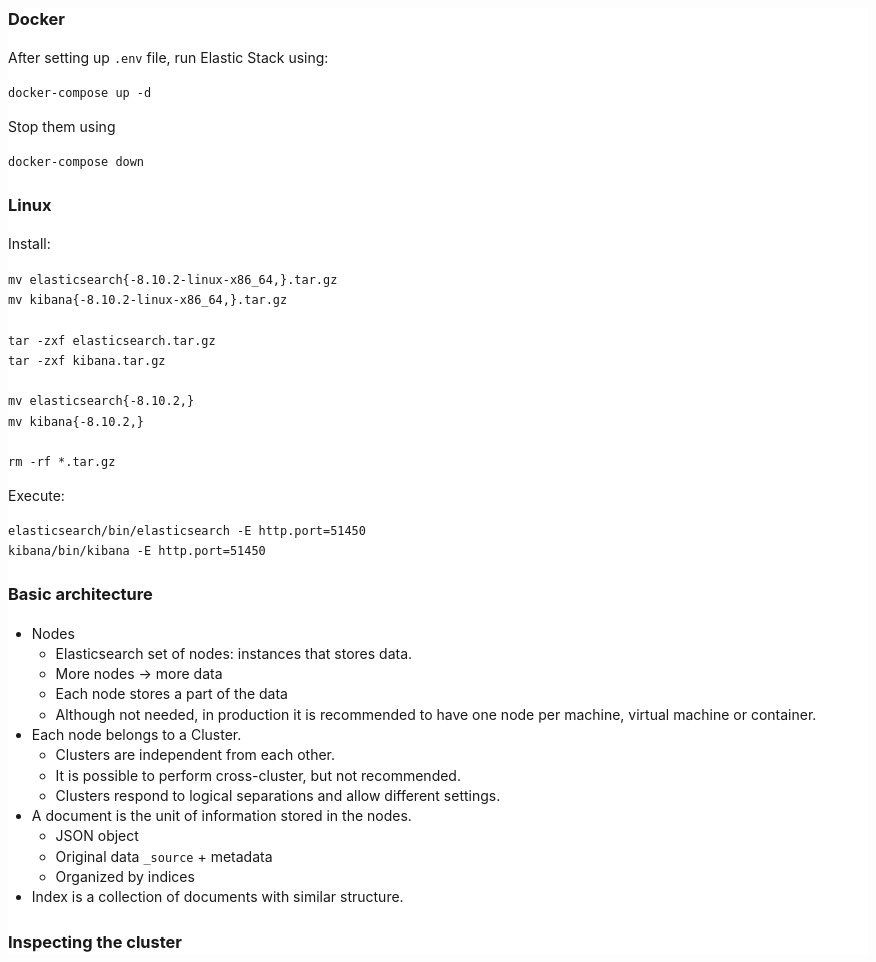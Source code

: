 ### Docker
After setting up `.env` file, run Elastic Stack using:
```
docker-compose up -d
```

Stop them using
```
docker-compose down
```

### Linux

Install:

```
mv elasticsearch{-8.10.2-linux-x86_64,}.tar.gz
mv kibana{-8.10.2-linux-x86_64,}.tar.gz

tar -zxf elasticsearch.tar.gz
tar -zxf kibana.tar.gz

mv elasticsearch{-8.10.2,}
mv kibana{-8.10.2,}

rm -rf *.tar.gz
```

Execute:

```
elasticsearch/bin/elasticsearch -E http.port=51450
kibana/bin/kibana -E http.port=51450
```

### Basic architecture

- Nodes
    - Elasticsearch set of nodes: instances that stores data.
    - More nodes -> more data
    - Each node stores a part of the data
    - Although not needed, in production it is recommended to have one node per machine, virtual machine or container.
- Each node belongs to a Cluster.
    - Clusters are independent from each other.
    - It is possible to perform cross-cluster, but not recommended.
    - Clusters respond to logical separations and allow different settings.
- A document is the unit of information stored in the nodes.
    - JSON object
    - Original data `_source` + metadata
    - Organized by indices
- Index is a collection of documents with similar structure.

### Inspecting the cluster
